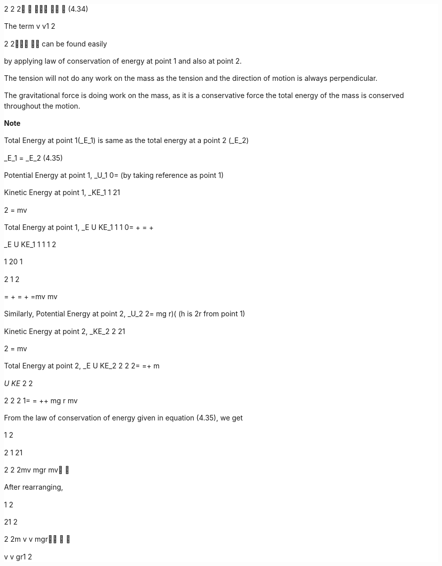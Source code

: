 2 2 2     (4.34)

The term v v1 2

2 2  can be found easily

by applying law of conservation of energy at point 1 and also at point 2.

The tension will not do any work on the mass as the tension and the direction of motion is always perpendicular.

The gravitational force is doing work on the mass, as it is a conservative force the total energy of the mass is conserved throughout the motion.

**Note**

Total Energy at point 1(_E_1) is same as the total energy at a point 2 (_E_2)

_E_1 = _E_2 (4.35)

Potential Energy at point 1, _U_1 0= (by taking reference as point 1)

Kinetic Energy at point 1, _KE_1 1 21

2 = mv

Total Energy at point 1, _E U KE_1 1 1 0= + = +

_E U KE_1 1 1 1 2

1 20 1

2 1 2

\= + = + =mv mv

Similarly, Potential Energy at point 2, _U_2 2= mg r)( (h is 2r from point 1)

Kinetic Energy at point 2, _KE_2 2 21

2 = mv

Total Energy at point 2, _E U KE_2 2 2 2= =+ m

_U KE_ 2 2

2 2 2 1= = ++ mg r mv  

From the law of conservation of energy given in equation (4.35), we get

1 2

2 1 21

2 2 2mv mgr mv 

After rearranging,

1 2

21 2

2 2m v v mgr  

v v gr1 2
